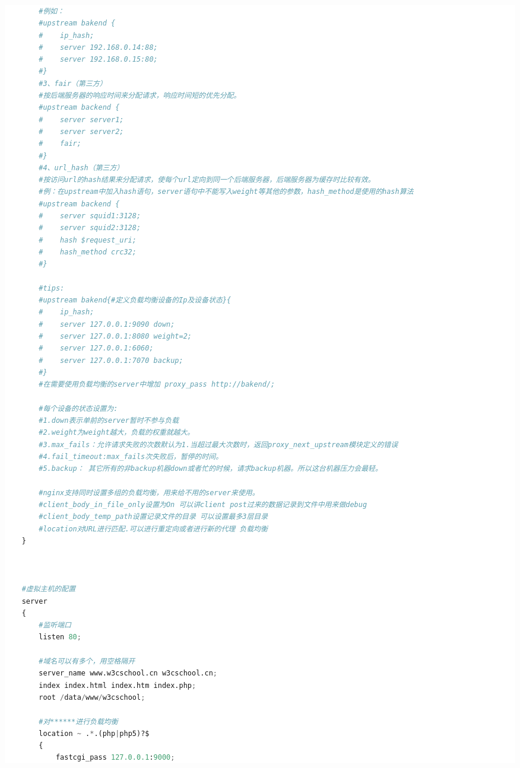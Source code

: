 ```python
        #例如：
        #upstream bakend {
        #    ip_hash;
        #    server 192.168.0.14:88;
        #    server 192.168.0.15:80;
        #}
        #3、fair（第三方）
        #按后端服务器的响应时间来分配请求，响应时间短的优先分配。
        #upstream backend {
        #    server server1;
        #    server server2;
        #    fair;
        #}
        #4、url_hash（第三方）
        #按访问url的hash结果来分配请求，使每个url定向到同一个后端服务器，后端服务器为缓存时比较有效。
        #例：在upstream中加入hash语句，server语句中不能写入weight等其他的参数，hash_method是使用的hash算法
        #upstream backend {
        #    server squid1:3128;
        #    server squid2:3128;
        #    hash $request_uri;
        #    hash_method crc32;
        #}

        #tips:
        #upstream bakend{#定义负载均衡设备的Ip及设备状态}{
        #    ip_hash;
        #    server 127.0.0.1:9090 down;
        #    server 127.0.0.1:8080 weight=2;
        #    server 127.0.0.1:6060;
        #    server 127.0.0.1:7070 backup;
        #}
        #在需要使用负载均衡的server中增加 proxy_pass http://bakend/;

        #每个设备的状态设置为:
        #1.down表示单前的server暂时不参与负载
        #2.weight为weight越大，负载的权重就越大。
        #3.max_fails：允许请求失败的次数默认为1.当超过最大次数时，返回proxy_next_upstream模块定义的错误
        #4.fail_timeout:max_fails次失败后，暂停的时间。
        #5.backup： 其它所有的非backup机器down或者忙的时候，请求backup机器。所以这台机器压力会最轻。

        #nginx支持同时设置多组的负载均衡，用来给不用的server来使用。
        #client_body_in_file_only设置为On 可以讲client post过来的数据记录到文件中用来做debug
        #client_body_temp_path设置记录文件的目录 可以设置最多3层目录
        #location对URL进行匹配.可以进行重定向或者进行新的代理 负载均衡
    }
     
     
     
    #虚拟主机的配置
    server
    {
        #监听端口
        listen 80;

        #域名可以有多个，用空格隔开
        server_name www.w3cschool.cn w3cschool.cn;
        index index.html index.htm index.php;
        root /data/www/w3cschool;

        #对******进行负载均衡
        location ~ .*.(php|php5)?$
        {
            fastcgi_pass 127.0.0.1:9000;
```